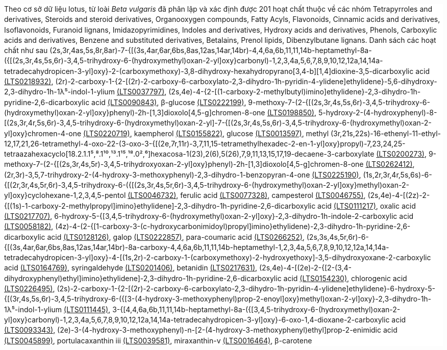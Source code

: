 Theo cơ sở dữ liệu lotus, từ loài *Beta vulgaris* đã phân lập và xác định được 201 hoạt chất thuộc về các nhóm Tetrapyrroles and derivatives, Steroids and steroid derivatives, Organooxygen compounds, Fatty Acyls, Flavonoids, Cinnamic acids and derivatives, Isoflavonoids, Furanoid lignans, Imidazopyrimidines, Indoles and derivatives, Hydroxy acids and derivatives, Phenols, Carboxylic acids and derivatives, Benzene and substituted derivatives, Betalains, Prenol lipids, Dibenzylbutane lignans. Danh sách các hoạt chất như sau (2s,3r,4as,5s,8r,8ar)-7-{[(3s,4ar,6ar,6bs,8as,12as,14ar,14br)-4,4,6a,6b,11,11,14b-heptamethyl-8a-({[(2s,3r,4s,5s,6r)-3,4,5-trihydroxy-6-(hydroxymethyl)oxan-2-yl]oxy}carbonyl)-1,2,3,4a,5,6,7,8,9,10,12,12a,14,14a-tetradecahydropicen-3-yl]oxy}-2-(carboxymethoxy)-3,8-dihydroxy-hexahydropyrano[3,4-b][1,4]dioxine-3,5-dicarboxylic acid [(LTS0218932)](https://lotus.naturalproducts.net/compound/lotus_id/LTS0218932), (2r)-2-carboxy-1-{2-[(2r)-2-carboxy-6-carboxylato-2,3-dihydro-1h-pyridin-4-ylidene]ethylidene}-5,6-dihydroxy-2,3-dihydro-1h-1λ⁵-indol-1-ylium [(LTS0037797)](https://lotus.naturalproducts.net/compound/lotus_id/LTS0037797), (2s,4e)-4-{2-[(1-carboxy-2-methylbutyl)imino]ethylidene}-2,3-dihydro-1h-pyridine-2,6-dicarboxylic acid [(LTS0090843)](https://lotus.naturalproducts.net/compound/lotus_id/LTS0090843), β-glucose [(LTS0222199)](https://lotus.naturalproducts.net/compound/lotus_id/LTS0222199), 9-methoxy-7-(2-{[(2s,3r,4s,5s,6r)-3,4,5-trihydroxy-6-(hydroxymethyl)oxan-2-yl]oxy}phenyl)-2h-[1,3]dioxolo[4,5-g]chromen-8-one [(LTS0198850)](https://lotus.naturalproducts.net/compound/lotus_id/LTS0198850), 5-hydroxy-2-(4-hydroxyphenyl)-8-[(2s,3r,4r,5s,6r)-3,4,5-trihydroxy-6-(hydroxymethyl)oxan-2-yl]-7-{[(2s,3r,4s,5s,6r)-3,4,5-trihydroxy-6-(hydroxymethyl)oxan-2-yl]oxy}chromen-4-one [(LTS0220719)](https://lotus.naturalproducts.net/compound/lotus_id/LTS0220719), kaempherol [(LTS0155822)](https://lotus.naturalproducts.net/compound/lotus_id/LTS0155822), glucose [(LTS0013597)](https://lotus.naturalproducts.net/compound/lotus_id/LTS0013597), methyl (3r,21s,22s)-16-ethenyl-11-ethyl-12,17,21,26-tetramethyl-4-oxo-22-(3-oxo-3-{[(2e,7r,11r)-3,7,11,15-tetramethylhexadec-2-en-1-yl]oxy}propyl)-7,23,24,25-tetraazahexacyclo[18.2.1.1⁵,⁸.1¹⁰,¹³.1¹⁵,¹⁸.0²,⁶]hexacosa-1(23),2(6),5(26),7,9,11,13,15,17,19-decaene-3-carboxylate [(LTS0200273)](https://lotus.naturalproducts.net/compound/lotus_id/LTS0200273), 9-methoxy-7-(2-{[(2s,3r,4s,5r)-3,4,5-trihydroxyoxan-2-yl]oxy}phenyl)-2h-[1,3]dioxolo[4,5-g]chromen-8-one [(LTS0262412)](https://lotus.naturalproducts.net/compound/lotus_id/LTS0262412), (2r,3r)-3,5,7-trihydroxy-2-(4-hydroxy-3-methoxyphenyl)-2,3-dihydro-1-benzopyran-4-one [(LTS0225190)](https://lotus.naturalproducts.net/compound/lotus_id/LTS0225190), (1s,2r,3r,4r,5s,6s)-6-{[(2r,3r,4s,5r,6r)-3,4,5-trihydroxy-6-({[(2s,3r,4s,5r,6r)-3,4,5-trihydroxy-6-(hydroxymethyl)oxan-2-yl]oxy}methyl)oxan-2-yl]oxy}cyclohexane-1,2,3,4,5-pentol [(LTS0046732)](https://lotus.naturalproducts.net/compound/lotus_id/LTS0046732), ferulic acid [(LTS0077328)](https://lotus.naturalproducts.net/compound/lotus_id/LTS0077328), campesterol [(LTS0046755)](https://lotus.naturalproducts.net/compound/lotus_id/LTS0046755), (2s,4e)-4-[(2z)-2-{[(1s)-1-carboxy-2-methylpropyl]imino}ethylidene]-2,3-dihydro-1h-pyridine-2,6-dicarboxylic acid [(LTS0111217)](https://lotus.naturalproducts.net/compound/lotus_id/LTS0111217), oxalic acid [(LTS0217707)](https://lotus.naturalproducts.net/compound/lotus_id/LTS0217707), 6-hydroxy-5-{[3,4,5-trihydroxy-6-(hydroxymethyl)oxan-2-yl]oxy}-2,3-dihydro-1h-indole-2-carboxylic acid [(LTS0058182)](https://lotus.naturalproducts.net/compound/lotus_id/LTS0058182), (4z)-4-(2-{[1-carboxy-3-(c-hydroxycarbonimidoyl)propyl]imino}ethylidene)-2,3-dihydro-1h-pyridine-2,6-dicarboxylic acid [(LTS0128126)](https://lotus.naturalproducts.net/compound/lotus_id/LTS0128126), galop [(LTS0222857)](https://lotus.naturalproducts.net/compound/lotus_id/LTS0222857), para-coumaric acid [(LTS0266252)](https://lotus.naturalproducts.net/compound/lotus_id/LTS0266252), (2s,3s,4s,5r,6r)-6-{[(3s,4ar,6ar,6bs,8as,12as,14ar,14br)-8a-carboxy-4,4,6a,6b,11,11,14b-heptamethyl-1,2,3,4a,5,6,7,8,9,10,12,12a,14,14a-tetradecahydropicen-3-yl]oxy}-4-[(1s,2r)-2-carboxy-1-(carboxymethoxy)-2-hydroxyethoxy]-3,5-dihydroxyoxane-2-carboxylic acid [(LTS0164769)](https://lotus.naturalproducts.net/compound/lotus_id/LTS0164769), syringaldehyde [(LTS0201406)](https://lotus.naturalproducts.net/compound/lotus_id/LTS0201406), betanidin [(LTS0217631)](https://lotus.naturalproducts.net/compound/lotus_id/LTS0217631), (2s,4e)-4-[(2e)-2-{[2-(3,4-dihydroxyphenyl)ethyl]imino}ethylidene]-2,3-dihydro-1h-pyridine-2,6-dicarboxylic acid [(LTS0154230)](https://lotus.naturalproducts.net/compound/lotus_id/LTS0154230), chlorogenic acid [(LTS0226495)](https://lotus.naturalproducts.net/compound/lotus_id/LTS0226495), (2s)-2-carboxy-1-{2-[(2r)-2-carboxy-6-carboxylato-2,3-dihydro-1h-pyridin-4-ylidene]ethylidene}-6-hydroxy-5-{[(3r,4s,5s,6r)-3,4,5-trihydroxy-6-({[3-(4-hydroxy-3-methoxyphenyl)prop-2-enoyl]oxy}methyl)oxan-2-yl]oxy}-2,3-dihydro-1h-1λ⁵-indol-1-ylium [(LTS0111445)](https://lotus.naturalproducts.net/compound/lotus_id/LTS0111445), 3-{[4,4,6a,6b,11,11,14b-heptamethyl-8a-({[3,4,5-trihydroxy-6-(hydroxymethyl)oxan-2-yl]oxy}carbonyl)-1,2,3,4a,5,6,7,8,9,10,12,12a,14,14a-tetradecahydropicen-3-yl]oxy}-6-oxo-1,4-dioxane-2-carboxylic acid [(LTS0093343)](https://lotus.naturalproducts.net/compound/lotus_id/LTS0093343), (2e)-3-(4-hydroxy-3-methoxyphenyl)-n-[2-(4-hydroxy-3-methoxyphenyl)ethyl]prop-2-enimidic acid [(LTS0045899)](https://lotus.naturalproducts.net/compound/lotus_id/LTS0045899), portulacaxanthin iii [(LTS0039581)](https://lotus.naturalproducts.net/compound/lotus_id/LTS0039581), miraxanthin-v [(LTS0016464)](https://lotus.naturalproducts.net/compound/lotus_id/LTS0016464), β-carotene